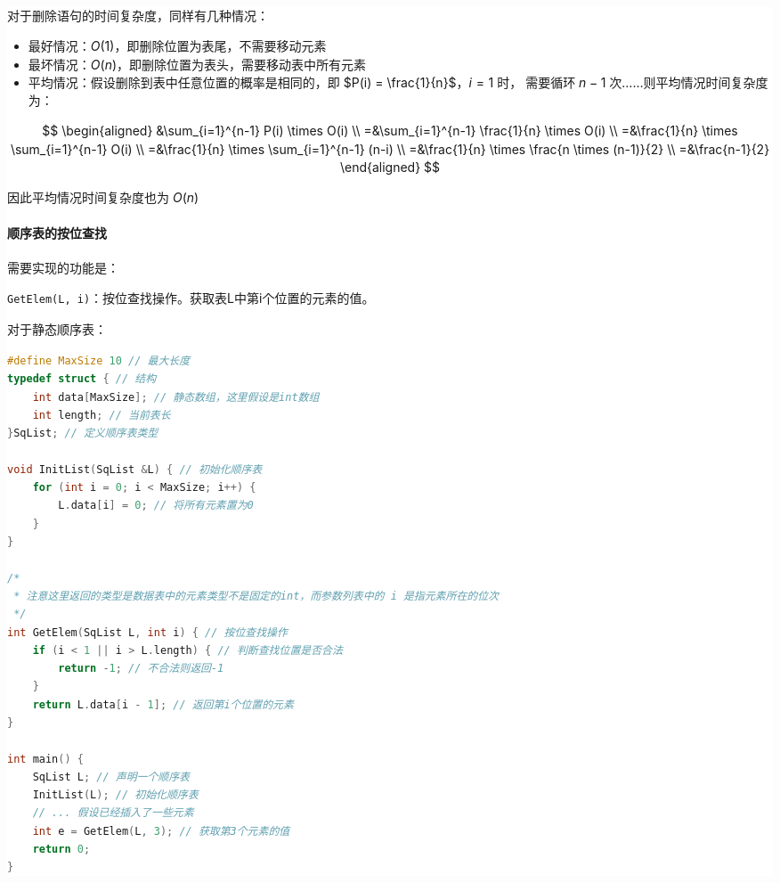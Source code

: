 对于删除语句的时间复杂度，同样有几种情况：

- 最好情况：$O(1)$，即删除位置为表尾，不需要移动元素
- 最坏情况：$O(n)$，即删除位置为表头，需要移动表中所有元素
- 平均情况：假设删除到表中任意位置的概率是相同的，即 $P(i) = \frac{1}{n}$，$i=1$ 时， 需要循环 $n-1$ 次……则平均情况时间复杂度为：

$$
\begin{aligned}
  &\sum_{i=1}^{n-1} P(i) \times O(i) \\
  =&\sum_{i=1}^{n-1} \frac{1}{n} \times O(i) \\
  =&\frac{1}{n} \times \sum_{i=1}^{n-1} O(i) \\
  =&\frac{1}{n} \times \sum_{i=1}^{n-1} (n-i) \\
  =&\frac{1}{n} \times \frac{n \times (n-1)}{2} \\
  =&\frac{n-1}{2}
  \end{aligned}
$$

  因此平均情况时间复杂度也为 $O(n)$

#### 顺序表的按位查找

需要实现的功能是：

`GetElem(L, i)`：按位查找操作。获取表L中第i个位置的元素的值。

对于静态顺序表：

```c
#define MaxSize 10 // 最大长度
typedef struct { // 结构
    int data[MaxSize]; // 静态数组，这里假设是int数组
    int length; // 当前表长
}SqList; // 定义顺序表类型

void InitList(SqList &L) { // 初始化顺序表
    for (int i = 0; i < MaxSize; i++) {
        L.data[i] = 0; // 将所有元素置为0
    }
}

/*
 * 注意这里返回的类型是数据表中的元素类型不是固定的int，而参数列表中的 i 是指元素所在的位次
 */
int GetElem(SqList L, int i) { // 按位查找操作
    if (i < 1 || i > L.length) { // 判断查找位置是否合法
        return -1; // 不合法则返回-1
    }
    return L.data[i - 1]; // 返回第i个位置的元素
}

int main() {
    SqList L; // 声明一个顺序表
    InitList(L); // 初始化顺序表
    // ... 假设已经插入了一些元素
    int e = GetElem(L, 3); // 获取第3个元素的值
    return 0;
}
```
